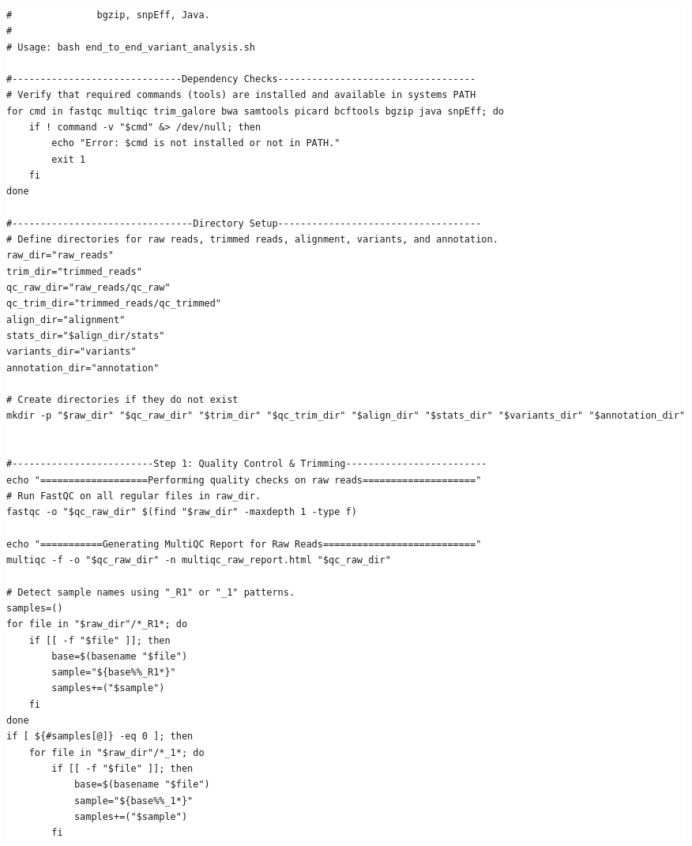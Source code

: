     #               bgzip, snpEff, Java.
    #
    # Usage: bash end_to_end_variant_analysis.sh

    #------------------------------Dependency Checks-----------------------------------
    # Verify that required commands (tools) are installed and available in systems PATH
    for cmd in fastqc multiqc trim_galore bwa samtools picard bcftools bgzip java snpEff; do
        if ! command -v "$cmd" &> /dev/null; then
            echo "Error: $cmd is not installed or not in PATH."
            exit 1
        fi
    done

    #--------------------------------Directory Setup------------------------------------
    # Define directories for raw reads, trimmed reads, alignment, variants, and annotation.
    raw_dir="raw_reads"
    trim_dir="trimmed_reads"
    qc_raw_dir="raw_reads/qc_raw"
    qc_trim_dir="trimmed_reads/qc_trimmed"
    align_dir="alignment"
    stats_dir="$align_dir/stats"
    variants_dir="variants"
    annotation_dir="annotation"

    # Create directories if they do not exist
    mkdir -p "$raw_dir" "$qc_raw_dir" "$trim_dir" "$qc_trim_dir" "$align_dir" "$stats_dir" "$variants_dir" "$annotation_dir"


    #-------------------------Step 1: Quality Control & Trimming-------------------------
    echo "===================Performing quality checks on raw reads===================="
    # Run FastQC on all regular files in raw_dir.
    fastqc -o "$qc_raw_dir" $(find "$raw_dir" -maxdepth 1 -type f)

    echo "===========Generating MultiQC Report for Raw Reads==========================="
    multiqc -f -o "$qc_raw_dir" -n multiqc_raw_report.html "$qc_raw_dir"

    # Detect sample names using "_R1" or "_1" patterns.
    samples=()
    for file in "$raw_dir"/*_R1*; do
        if [[ -f "$file" ]]; then
            base=$(basename "$file")
            sample="${base%%_R1*}"
            samples+=("$sample")
        fi
    done
    if [ ${#samples[@]} -eq 0 ]; then
        for file in "$raw_dir"/*_1*; do
            if [[ -f "$file" ]]; then
                base=$(basename "$file")
                sample="${base%%_1*}"
                samples+=("$sample")
            fi